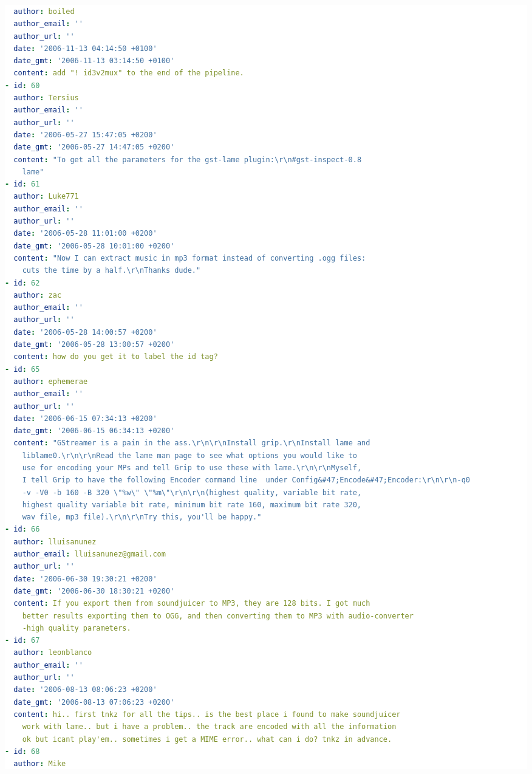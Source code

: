 ```yaml
  author: boiled
  author_email: ''
  author_url: ''
  date: '2006-11-13 04:14:50 +0100'
  date_gmt: '2006-11-13 03:14:50 +0100'
  content: add "! id3v2mux" to the end of the pipeline.
- id: 60
  author: Tersius
  author_email: ''
  author_url: ''
  date: '2006-05-27 15:47:05 +0200'
  date_gmt: '2006-05-27 14:47:05 +0200'
  content: "To get all the parameters for the gst-lame plugin:\r\n#gst-inspect-0.8
    lame"
- id: 61
  author: Luke771
  author_email: ''
  author_url: ''
  date: '2006-05-28 11:01:00 +0200'
  date_gmt: '2006-05-28 10:01:00 +0200'
  content: "Now I can extract music in mp3 format instead of converting .ogg files:
    cuts the time by a half.\r\nThanks dude."
- id: 62
  author: zac
  author_email: ''
  author_url: ''
  date: '2006-05-28 14:00:57 +0200'
  date_gmt: '2006-05-28 13:00:57 +0200'
  content: how do you get it to label the id tag?
- id: 65
  author: ephemerae
  author_email: ''
  author_url: ''
  date: '2006-06-15 07:34:13 +0200'
  date_gmt: '2006-06-15 06:34:13 +0200'
  content: "GStreamer is a pain in the ass.\r\n\r\nInstall grip.\r\nInstall lame and
    liblame0.\r\n\r\nRead the lame man page to see what options you would like to
    use for encoding your MPs and tell Grip to use these with lame.\r\n\r\nMyself,
    I tell Grip to have the following Encoder command line  under Config&#47;Encode&#47;Encoder:\r\n\r\n-q0
    -v -V0 -b 160 -B 320 \"%w\" \"%m\"\r\n\r\n(highest quality, variable bit rate,
    highest quality variable bit rate, minimum bit rate 160, maximum bit rate 320,
    wav file, mp3 file).\r\n\r\nTry this, you'll be happy."
- id: 66
  author: lluisanunez
  author_email: lluisanunez@gmail.com
  author_url: ''
  date: '2006-06-30 19:30:21 +0200'
  date_gmt: '2006-06-30 18:30:21 +0200'
  content: If you export them from soundjuicer to MP3, they are 128 bits. I got much
    better results exporting them to OGG, and then converting them to MP3 with audio-converter
    -high quality parameters.
- id: 67
  author: leonblanco
  author_email: ''
  author_url: ''
  date: '2006-08-13 08:06:23 +0200'
  date_gmt: '2006-08-13 07:06:23 +0200'
  content: hi.. first tnkz for all the tips.. is the best place i found to make soundjuicer
    work with lame.. but i have a problem.. the track are encoded with all the information
    ok but icant play'em.. sometimes i get a MIME error.. what can i do? tnkz in advance.
- id: 68
  author: Mike
```